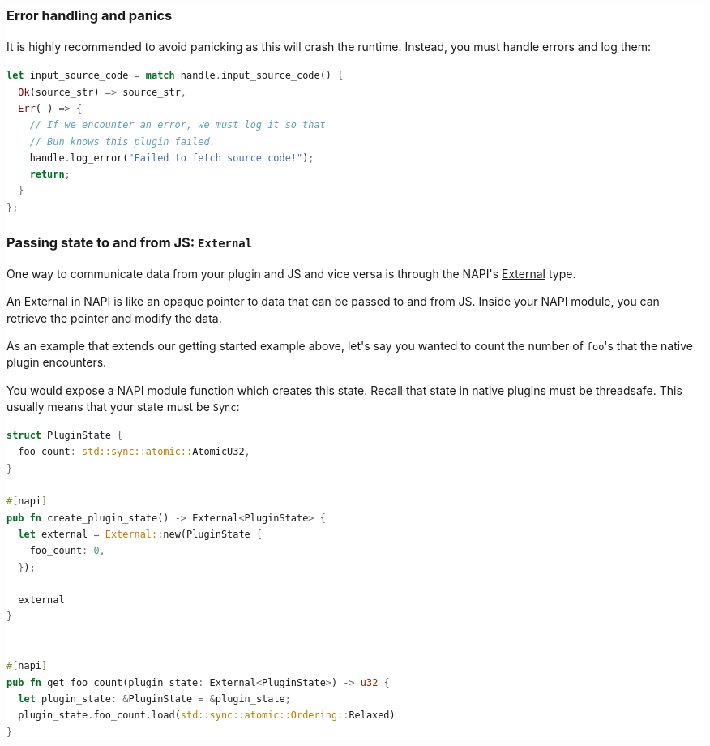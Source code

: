 ### Error handling and panics

It is highly recommended to avoid panicking as this will crash the runtime. Instead, you must handle errors and log them:

```rs
let input_source_code = match handle.input_source_code() {
  Ok(source_str) => source_str,
  Err(_) => {
    // If we encounter an error, we must log it so that
    // Bun knows this plugin failed.
    handle.log_error("Failed to fetch source code!");
    return;
  }
};
```

### Passing state to and from JS: `External`

One way to communicate data from your plugin and JS and vice versa is through the NAPI's [External](https://napi.rs/docs/concepts/external) type.

An External in NAPI is like an opaque pointer to data that can be passed to and from JS. Inside your NAPI module, you can retrieve
the pointer and modify the data.

As an example that extends our getting started example above, let's say you wanted to count the number of `foo`'s that the native plugin encounters.

You would expose a NAPI module function which creates this state. Recall that state in native plugins must be threadsafe. This usually means
that your state must be `Sync`:

```rs
struct PluginState {
  foo_count: std::sync::atomic::AtomicU32,
}

#[napi]
pub fn create_plugin_state() -> External<PluginState> {
  let external = External::new(PluginState {
    foo_count: 0,
  });

  external
}


#[napi]
pub fn get_foo_count(plugin_state: External<PluginState>) -> u32 {
  let plugin_state: &PluginState = &plugin_state;
  plugin_state.foo_count.load(std::sync::atomic::Ordering::Relaxed)
}
```
